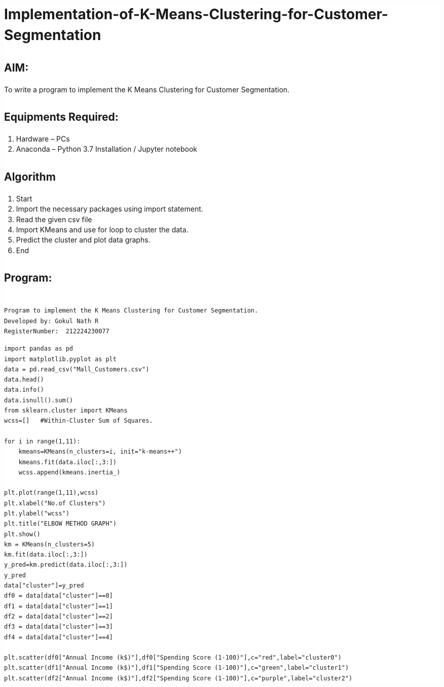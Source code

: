 # Implementation-of-K-Means-Clustering-for-Customer-Segmentation

## AIM:
To write a program to implement the K Means Clustering for Customer Segmentation.

## Equipments Required:
1. Hardware – PCs
2. Anaconda – Python 3.7 Installation / Jupyter notebook

## Algorithm
1. Start
2. Import the necessary packages using import statement.
3. Read the given csv file
4. Import KMeans and use for loop to cluster the data.
5. Predict the cluster and plot data graphs.
6. End

## Program:
```

Program to implement the K Means Clustering for Customer Segmentation.
Developed by: Gokul Nath R
RegisterNumber:  212224230077

```
```
import pandas as pd
import matplotlib.pyplot as plt
data = pd.read_csv("Mall_Customers.csv")
data.head()
data.info()
data.isnull().sum()
from sklearn.cluster import KMeans
wcss=[]   #Within-Cluster Sum of Squares.

for i in range(1,11):
    kmeans=KMeans(n_clusters=i, init="k-means++")
    kmeans.fit(data.iloc[:,3:])
    wcss.append(kmeans.inertia_)
    
plt.plot(range(1,11),wcss)
plt.xlabel("No.of Clusters")
plt.ylabel("wcss")
plt.title("ELBOW METHOD GRAPH")
plt.show()
km = KMeans(n_clusters=5)
km.fit(data.iloc[:,3:])
y_pred=km.predict(data.iloc[:,3:])
y_pred
data["cluster"]=y_pred
df0 = data[data["cluster"]==0]
df1 = data[data["cluster"]==1]
df2 = data[data["cluster"]==2]
df3 = data[data["cluster"]==3]
df4 = data[data["cluster"]==4]

plt.scatter(df0["Annual Income (k$)"],df0["Spending Score (1-100)"],c="red",label="cluster0")
plt.scatter(df1["Annual Income (k$)"],df1["Spending Score (1-100)"],c="green",label="cluster1")
plt.scatter(df2["Annual Income (k$)"],df2["Spending Score (1-100)"],c="purple",label="cluster2")
```